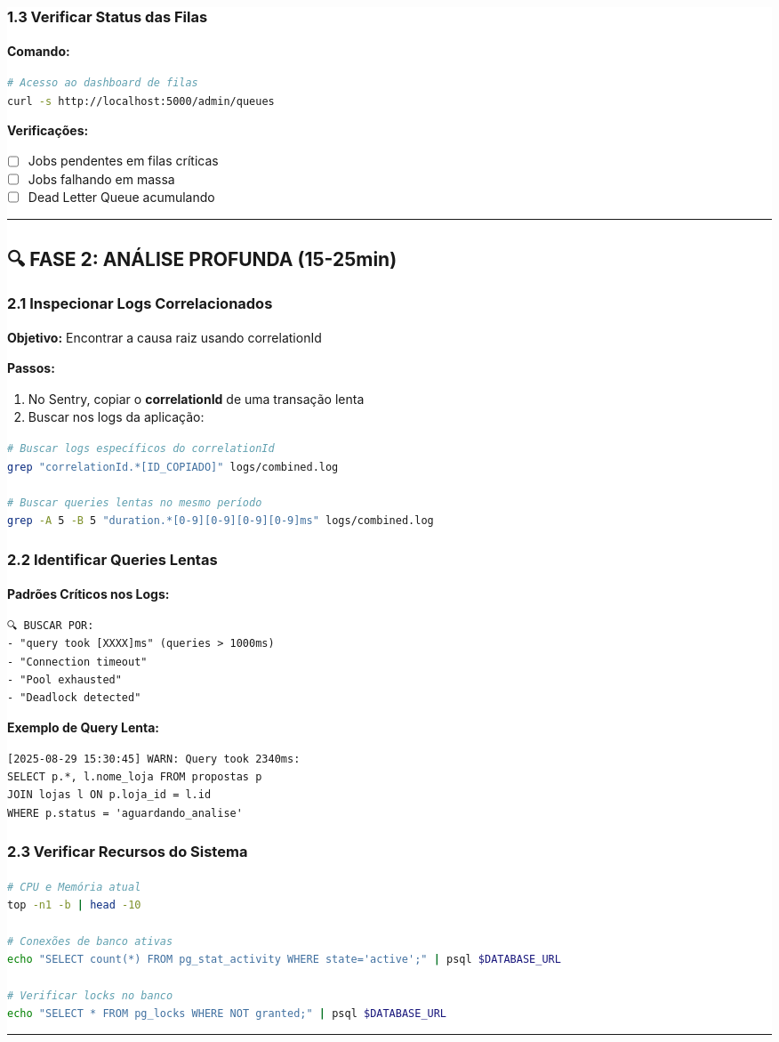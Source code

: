 ### 1.3 Verificar Status das Filas
**Comando:**
```bash
# Acesso ao dashboard de filas
curl -s http://localhost:5000/admin/queues
```

**Verificações:**
- [ ] Jobs pendentes em filas críticas
- [ ] Jobs falhando em massa
- [ ] Dead Letter Queue acumulando

---

## 🔍 FASE 2: ANÁLISE PROFUNDA (15-25min)

### 2.1 Inspecionar Logs Correlacionados
**Objetivo:** Encontrar a causa raiz usando correlationId

**Passos:**
1. No Sentry, copiar o **correlationId** de uma transação lenta
2. Buscar nos logs da aplicação:

```bash
# Buscar logs específicos do correlationId
grep "correlationId.*[ID_COPIADO]" logs/combined.log

# Buscar queries lentas no mesmo período
grep -A 5 -B 5 "duration.*[0-9][0-9][0-9][0-9]ms" logs/combined.log
```

### 2.2 Identificar Queries Lentas
**Padrões Críticos nos Logs:**
```
🔍 BUSCAR POR:
- "query took [XXXX]ms" (queries > 1000ms)
- "Connection timeout"
- "Pool exhausted"
- "Deadlock detected"
```

**Exemplo de Query Lenta:**
```
[2025-08-29 15:30:45] WARN: Query took 2340ms: 
SELECT p.*, l.nome_loja FROM propostas p 
JOIN lojas l ON p.loja_id = l.id 
WHERE p.status = 'aguardando_analise'
```

### 2.3 Verificar Recursos do Sistema
```bash
# CPU e Memória atual
top -n1 -b | head -10

# Conexões de banco ativas  
echo "SELECT count(*) FROM pg_stat_activity WHERE state='active';" | psql $DATABASE_URL

# Verificar locks no banco
echo "SELECT * FROM pg_locks WHERE NOT granted;" | psql $DATABASE_URL
```

---